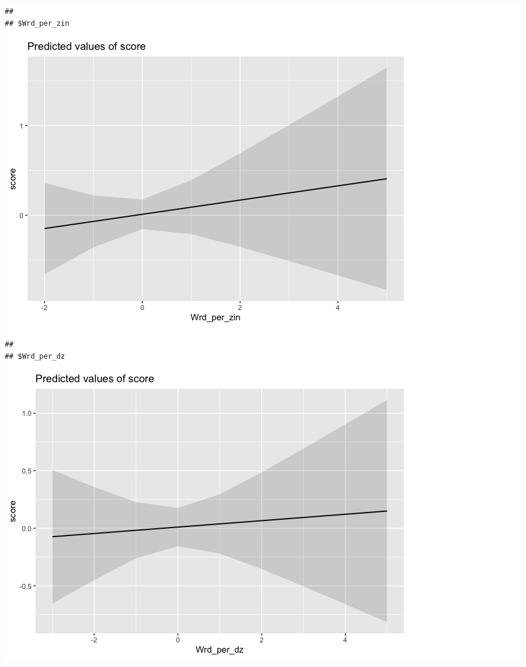     ## 
    ## $Wrd_per_zin

![](longitudinal_analysis_files/figure-gfm/unnamed-chunk-74-12.png)

    ## 
    ## $Wrd_per_dz

![](longitudinal_analysis_files/figure-gfm/unnamed-chunk-74-13.png)
